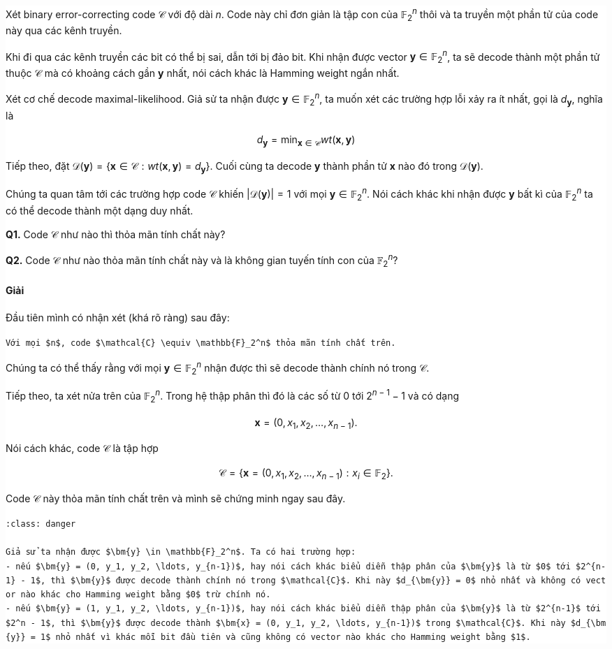 Xét binary error-correcting code $\mathcal{C}$ với độ dài $n$. Code này chỉ đơn giản là tập con của $\mathbb{F}_2^n$ thôi và ta truyền một phần tử của code này qua các kênh truyền.

Khi đi qua các kênh truyền các bit có thể bị sai, dẫn tới bị đảo bit. Khi nhận được vector $\bm{y} \in \mathbb{F}_2^n$, ta sẽ decode thành một phần tử thuộc $\mathcal{C}$ mà có khoảng cách gần $\bm{y}$ nhất, nói cách khác là Hamming weight ngắn nhất.

Xét cơ chế decode maximal-likelihood. Giả sử ta nhận được $\bm{y} \in \mathbb{F}_2^n$, ta muốn xét các trường hợp lỗi xảy ra ít nhất, gọi là $d_{\bm{y}}$, nghĩa là

$$\begin{equation*}
    d_{\bm{y}} = \min_{\bm{x} \in \mathcal{C}} wt(\bm{x}, \bm{y})
\end{equation*}$$

Tiếp theo, đặt $\mathcal{D} (\bm{y}) = \{ \bm{x} \in \mathcal{C} : wt(\bm{x}, \bm{y}) = d_{\bm{y}} \}$. Cuối cùng ta decode $\bm{y}$ thành phần tử $\bm{x}$ nào đó trong $\mathcal{D}(\bm{y})$.

Chúng ta quan tâm tới các trường hợp code $\mathcal{C}$ khiến $\lvert \mathcal{D}(\bm{y}) \rvert = 1$ với mọi $\bm{y} \in \mathbb{F}_2^n$. Nói cách khác khi nhận được $\bm{y}$ bất kì của $\mathbb{F}_2^n$ ta có thể decode thành một dạng duy nhất.

**Q1.** Code $\mathcal{C}$ như nào thì thỏa mãn tính chất này?

**Q2.** Code $\mathcal{C}$ như nào thỏa mãn tính chất này và là không gian tuyến tính con của $\mathbb{F}_2^n$?

#### Giải

Đầu tiên mình có nhận xét (khá rõ ràng) sau đây:

````{prf:remark}
Với mọi $n$, code $\mathcal{C} \equiv \mathbb{F}_2^n$ thỏa mãn tính chất trên.
````

Chúng ta có thể thấy rằng với mọi $\bm{y} \in \mathbb{F}_2^n$ nhận được thì sẽ decode thành chính nó trong $\mathcal{C}$.

Tiếp theo, ta xét nửa trên của $\mathbb{F}_2^n$. Trong hệ thập phân thì đó là các số từ $0$ tới $2^{n-1} - 1$ và có dạng

$$\bm{x} = (0, x_1, x_2, \ldots, x_{n-1}).$$

Nói cách khác, code $\mathcal{C}$ là tập hợp

$$\mathcal{C} = \{ \bm{x} = (0, x_1, x_2, \ldots, x_{n-1}): x_i \in \mathbb{F}_2 \}.$$

Code $\mathcal{C}$ này thỏa mãn tính chất trên và mình sẽ chứng minh ngay sau đây.

```{admonition} **Chứng minh**
:class: danger

Giả sử ta nhận được $\bm{y} \in \mathbb{F}_2^n$. Ta có hai trường hợp:
- nếu $\bm{y} = (0, y_1, y_2, \ldots, y_{n-1})$, hay nói cách khác biểu diễn thập phân của $\bm{y}$ là từ $0$ tới $2^{n-1} - 1$, thì $\bm{y}$ được decode thành chính nó trong $\mathcal{C}$. Khi này $d_{\bm{y}} = 0$ nhỏ nhất và không có vector nào khác cho Hamming weight bằng $0$ trừ chính nó.
- nếu $\bm{y} = (1, y_1, y_2, \ldots, y_{n-1})$, hay nói cách khác biểu diễn thập phân của $\bm{y}$ là từ $2^{n-1}$ tới $2^n - 1$, thì $\bm{y}$ được decode thành $\bm{x} = (0, y_1, y_2, \ldots, y_{n-1})$ trong $\mathcal{C}$. Khi này $d_{\bm{y}} = 1$ nhỏ nhất vì khác mỗi bit đầu tiên và cũng không có vector nào khác cho Hamming weight bằng $1$.
```
